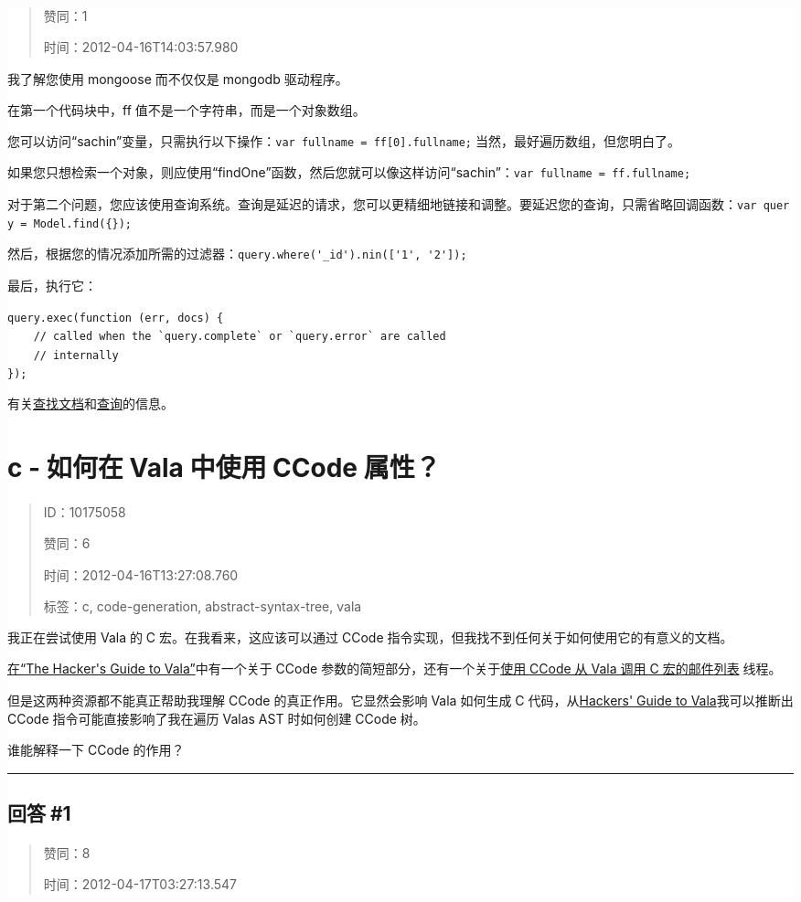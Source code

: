> 赞同：1
> 
> 时间：2012-04-16T14:03:57.980

我了解您使用 mongoose 而不仅仅是 mongodb 驱动程序。

在第一个代码块中，ff 值不是一个字符串，而是一个对象数组。

您可以访问“sachin”变量，只需执行以下操作：`var fullname = ff[0].fullname;` 当然，最好遍历数组，但您明白了。

如果您只想检索一个对象，则应使用“findOne”函数，然后您就可以像这样访问“sachin”：`var fullname = ff.fullname;`

对于第二个问题，您应该使用查询系统。查询是延迟的请求，您可以更精细地链接和调整。要延迟您的查询，只需省略回调函数：`var query = Model.find({});`

然后，根据您的情况添加所需的过滤器：`query.where('_id').nin(['1', '2']);`

最后，执行它：

```
query.exec(function (err, docs) {
    // called when the `query.complete` or `query.error` are called
    // internally
}); 
```

有关[查找文档](http://mongoosejs.com/docs/finding-documents.html)和[查询](http://mongoosejs.com/docs/query.html)的信息。

# c - 如何在 Vala 中使用 CCode 属性？

> ID：10175058
> 
> 赞同：6
> 
> 时间：2012-04-16T13:27:08.760
> 
> 标签：c, code-generation, abstract-syntax-tree, vala

我正在尝试使用 Vala 的 C 宏。在我看来，这应该可以通过 CCode 指令实现，但我找不到任何关于如何使用它的有意义的文档。

[在“The Hacker's Guide to Vala”](http://rodney.id.au/dev/vala/hackers.html#id2533228)中有一个关于 CCode 参数的简短部分，还有一个关于[使用 CCode 从 Vala 调用 C 宏的邮件列表](http://mail.gnome.org/archives/vala-list/2009-November/msg00000.html) 线程。

但是这两种资源都不能真正帮助我理解 CCode 的真正作用。它显然会影响 Vala 如何生成 C 代码，从[Hackers' Guide to Vala](https://live.gnome.org/Vala/Hacking)我可以推断出 CCode 指令可能直接影响了我在遍历 Valas AST 时如何创建 CCode 树。

谁能解释一下 CCode 的作用？

* * *

## 回答 #1

> 赞同：8
> 
> 时间：2012-04-17T03:27:13.547
